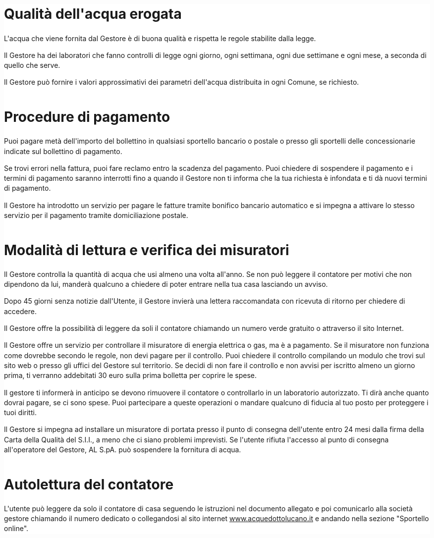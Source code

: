 # Qualità dell'acqua erogata
L'acqua che viene fornita dal Gestore è di buona qualità e rispetta le regole stabilite dalla legge.

Il Gestore ha dei laboratori che fanno controlli di legge ogni giorno, ogni settimana, ogni due settimane e ogni mese, a seconda di quello che serve.

Il Gestore può fornire i valori approssimativi dei parametri dell'acqua distribuita in ogni Comune, se richiesto.

# Procedure di pagamento
Puoi pagare metà dell'importo del bollettino in qualsiasi sportello bancario o postale o presso gli sportelli delle concessionarie indicate sul bollettino di pagamento.

Se trovi errori nella fattura, puoi fare reclamo entro la scadenza del pagamento. Puoi chiedere di sospendere il pagamento e i termini di pagamento saranno interrotti fino a quando il Gestore non ti informa che la tua richiesta è infondata e ti dà nuovi termini di pagamento.

Il Gestore ha introdotto un servizio per pagare le fatture tramite bonifico bancario automatico e si impegna a attivare lo stesso servizio per il pagamento tramite domiciliazione postale.

# Modalità di lettura e verifica dei misuratori
Il Gestore controlla la quantità di acqua che usi almeno una volta all'anno. Se non può leggere il contatore per motivi che non dipendono da lui, manderà qualcuno a chiedere di poter entrare nella tua casa lasciando un avviso.

Dopo 45 giorni senza notizie dall'Utente, il Gestore invierà una lettera raccomandata con ricevuta di ritorno per chiedere di accedere.

Il Gestore offre la possibilità di leggere da soli il contatore chiamando un numero verde gratuito o attraverso il sito Internet.

Il Gestore offre un servizio per controllare il misuratore di energia elettrica o gas, ma è a pagamento. Se il misuratore non funziona come dovrebbe secondo le regole, non devi pagare per il controllo. Puoi chiedere il controllo compilando un modulo che trovi sul sito web o presso gli uffici del Gestore sul territorio. Se decidi di non fare il controllo e non avvisi per iscritto almeno un giorno prima, ti verranno addebitati 30 euro sulla prima bolletta per coprire le spese.

Il gestore ti informerà in anticipo se devono rimuovere il contatore o controllarlo in un laboratorio autorizzato. Ti dirà anche quanto dovrai pagare, se ci sono spese. Puoi partecipare a queste operazioni o mandare qualcuno di fiducia al tuo posto per proteggere i tuoi diritti.

Il Gestore si impegna ad installare un misuratore di portata presso il punto di consegna dell'utente entro 24 mesi dalla firma della Carta della Qualità del S.I.I., a meno che ci siano problemi imprevisti. Se l'utente rifiuta l'accesso al punto di consegna all'operatore del Gestore, AL S.pA. può sospendere la fornitura di acqua.

# Autolettura del contatore
L'utente può leggere da solo il contatore di casa seguendo le istruzioni nel documento allegato e poi comunicarlo alla società gestore chiamando il numero dedicato o collegandosi al sito internet www.acquedottolucano.it e andando nella sezione "Sportello online".

